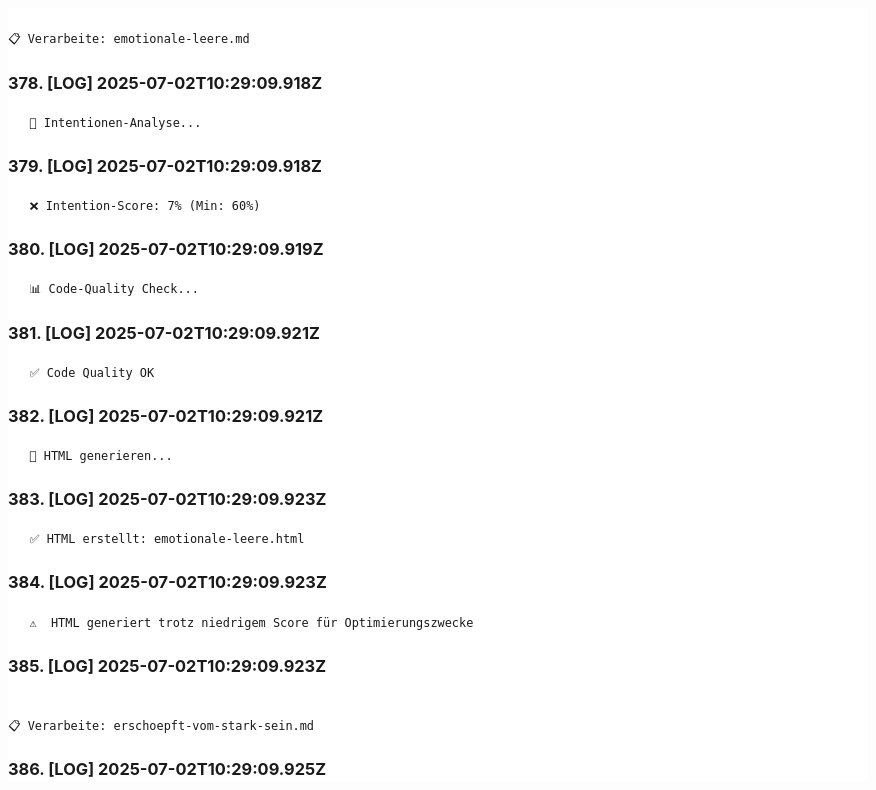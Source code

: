 ```

📋 Verarbeite: emotionale-leere.md
```

### 378. [LOG] 2025-07-02T10:29:09.918Z

```
   🎯 Intentionen-Analyse...
```

### 379. [LOG] 2025-07-02T10:29:09.918Z

```
   ❌ Intention-Score: 7% (Min: 60%)
```

### 380. [LOG] 2025-07-02T10:29:09.919Z

```
   📊 Code-Quality Check...
```

### 381. [LOG] 2025-07-02T10:29:09.921Z

```
   ✅ Code Quality OK
```

### 382. [LOG] 2025-07-02T10:29:09.921Z

```
   🔨 HTML generieren...
```

### 383. [LOG] 2025-07-02T10:29:09.923Z

```
   ✅ HTML erstellt: emotionale-leere.html
```

### 384. [LOG] 2025-07-02T10:29:09.923Z

```
   ⚠️  HTML generiert trotz niedrigem Score für Optimierungszwecke
```

### 385. [LOG] 2025-07-02T10:29:09.923Z

```

📋 Verarbeite: erschoepft-vom-stark-sein.md
```

### 386. [LOG] 2025-07-02T10:29:09.925Z
